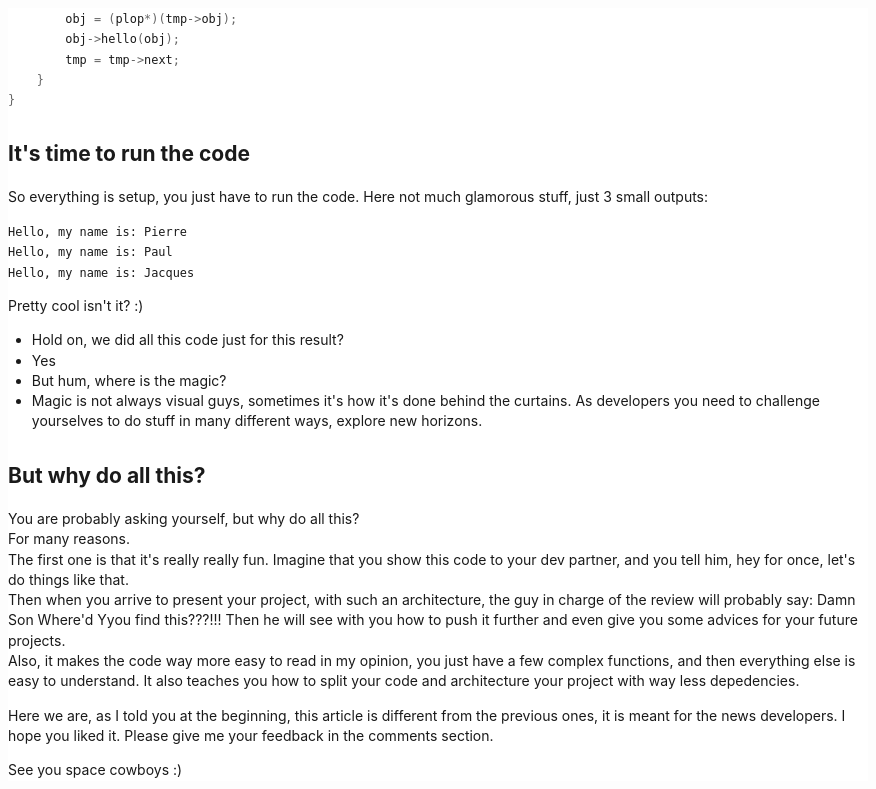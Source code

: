 ```C
        obj = (plop*)(tmp->obj);
        obj->hello(obj);
        tmp = tmp->next;
    }
}
```

## It's time to run the code

So everything is setup, you just have to run the code.
Here not much glamorous stuff, just 3 small outputs:

```Shell
Hello, my name is: Pierre
Hello, my name is: Paul
Hello, my name is: Jacques
```

Pretty cool isn't it? :)

- Hold on, we did all this code just for this result?
- Yes
- But hum, where is the magic?
- Magic is not always visual guys, sometimes it's how it's done behind the curtains. As developers you need to challenge yourselves to do stuff in many different ways, explore new horizons.

## But why do all this?

You are probably asking yourself, but why do all this?<br/>
For many reasons.<br/>
The first one is that it's really really fun. Imagine that you show this code to your dev partner, and you tell him, hey for once, let's do things like that.<br/>
Then when you arrive to present your project, with such an architecture, the guy in charge of the review will probably say: Damn Son Where'd Yyou find this???!!! Then he will see with you how to push it further and even give you some advices for your future projects.<br/>
Also, it makes the code way more easy to read in my opinion, you just have a few complex functions, and then everything else is easy to understand.
It also teaches you how to split your code and architecture your project with way less depedencies.

Here we are, as I told you at the beginning, this article is different from the previous ones, it is meant for the news developers. I hope you liked it. Please give me your feedback in the comments section.

See you space cowboys :)

